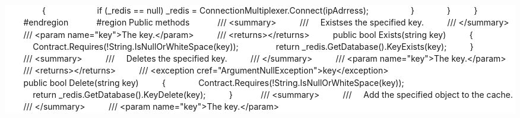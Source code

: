 &nbsp;&nbsp;&nbsp;&nbsp;&nbsp;&nbsp;&nbsp;&nbsp;&nbsp;&nbsp;&nbsp;&nbsp;&nbsp;&nbsp;&nbsp;&nbsp;{&nbsp;
&nbsp;&nbsp;&nbsp;&nbsp;&nbsp;&nbsp;&nbsp;&nbsp;&nbsp;&nbsp;&nbsp;&nbsp;&nbsp;&nbsp;&nbsp;&nbsp;&nbsp;&nbsp;&nbsp;&nbsp;<span class="cs__keyword">if</span>&nbsp;(_redis&nbsp;==&nbsp;<span class="cs__keyword">null</span>)&nbsp;_redis&nbsp;=&nbsp;ConnectionMultiplexer.Connect(ipAdrress);&nbsp;
&nbsp;&nbsp;&nbsp;&nbsp;&nbsp;&nbsp;&nbsp;&nbsp;&nbsp;&nbsp;&nbsp;&nbsp;&nbsp;&nbsp;&nbsp;&nbsp;}&nbsp;
&nbsp;&nbsp;&nbsp;&nbsp;&nbsp;&nbsp;&nbsp;&nbsp;&nbsp;&nbsp;&nbsp;&nbsp;}&nbsp;
&nbsp;&nbsp;&nbsp;&nbsp;&nbsp;&nbsp;&nbsp;&nbsp;}<span class="cs__preproc">&nbsp;
&nbsp;
&nbsp;&nbsp;&nbsp;&nbsp;&nbsp;&nbsp;&nbsp;&nbsp;#endregion</span><span class="cs__preproc">&nbsp;
&nbsp;
&nbsp;&nbsp;&nbsp;&nbsp;&nbsp;&nbsp;&nbsp;&nbsp;#region&nbsp;Public&nbsp;methods</span>&nbsp;
&nbsp;
&nbsp;&nbsp;&nbsp;&nbsp;&nbsp;&nbsp;&nbsp;&nbsp;<span class="cs__com">///&nbsp;&lt;summary&gt;</span>&nbsp;
&nbsp;&nbsp;&nbsp;&nbsp;&nbsp;&nbsp;&nbsp;&nbsp;<span class="cs__com">///&nbsp;&nbsp;&nbsp;&nbsp;&nbsp;Existses&nbsp;the&nbsp;specified&nbsp;key.</span>&nbsp;
&nbsp;&nbsp;&nbsp;&nbsp;&nbsp;&nbsp;&nbsp;&nbsp;<span class="cs__com">///&nbsp;&lt;/summary&gt;</span>&nbsp;
&nbsp;&nbsp;&nbsp;&nbsp;&nbsp;&nbsp;&nbsp;&nbsp;<span class="cs__com">///&nbsp;&lt;param&nbsp;name=&quot;key&quot;&gt;The&nbsp;key.&lt;/param&gt;</span>&nbsp;
&nbsp;&nbsp;&nbsp;&nbsp;&nbsp;&nbsp;&nbsp;&nbsp;<span class="cs__com">///&nbsp;&lt;returns&gt;&lt;/returns&gt;</span>&nbsp;
&nbsp;&nbsp;&nbsp;&nbsp;&nbsp;&nbsp;&nbsp;&nbsp;<span class="cs__keyword">public</span>&nbsp;<span class="cs__keyword">bool</span>&nbsp;Exists(<span class="cs__keyword">string</span>&nbsp;key)&nbsp;
&nbsp;&nbsp;&nbsp;&nbsp;&nbsp;&nbsp;&nbsp;&nbsp;{&nbsp;
&nbsp;&nbsp;&nbsp;&nbsp;&nbsp;&nbsp;&nbsp;&nbsp;&nbsp;&nbsp;&nbsp;&nbsp;Contract.Requires(!String.IsNullOrWhiteSpace(key));&nbsp;
&nbsp;
&nbsp;&nbsp;&nbsp;&nbsp;&nbsp;&nbsp;&nbsp;&nbsp;&nbsp;&nbsp;&nbsp;&nbsp;<span class="cs__keyword">return</span>&nbsp;_redis.GetDatabase().KeyExists(key);&nbsp;
&nbsp;&nbsp;&nbsp;&nbsp;&nbsp;&nbsp;&nbsp;&nbsp;}&nbsp;
&nbsp;
&nbsp;&nbsp;&nbsp;&nbsp;&nbsp;&nbsp;&nbsp;&nbsp;<span class="cs__com">///&nbsp;&lt;summary&gt;</span>&nbsp;
&nbsp;&nbsp;&nbsp;&nbsp;&nbsp;&nbsp;&nbsp;&nbsp;<span class="cs__com">///&nbsp;&nbsp;&nbsp;&nbsp;&nbsp;Deletes&nbsp;the&nbsp;specified&nbsp;key.</span>&nbsp;
&nbsp;&nbsp;&nbsp;&nbsp;&nbsp;&nbsp;&nbsp;&nbsp;<span class="cs__com">///&nbsp;&lt;/summary&gt;</span>&nbsp;
&nbsp;&nbsp;&nbsp;&nbsp;&nbsp;&nbsp;&nbsp;&nbsp;<span class="cs__com">///&nbsp;&lt;param&nbsp;name=&quot;key&quot;&gt;The&nbsp;key.&lt;/param&gt;</span>&nbsp;
&nbsp;&nbsp;&nbsp;&nbsp;&nbsp;&nbsp;&nbsp;&nbsp;<span class="cs__com">///&nbsp;&lt;returns&gt;&lt;/returns&gt;</span>&nbsp;
&nbsp;&nbsp;&nbsp;&nbsp;&nbsp;&nbsp;&nbsp;&nbsp;<span class="cs__com">///&nbsp;&lt;exception&nbsp;cref=&quot;ArgumentNullException&quot;&gt;key&lt;/exception&gt;</span>&nbsp;
&nbsp;&nbsp;&nbsp;&nbsp;&nbsp;&nbsp;&nbsp;&nbsp;<span class="cs__keyword">public</span>&nbsp;<span class="cs__keyword">bool</span>&nbsp;Delete(<span class="cs__keyword">string</span>&nbsp;key)&nbsp;
&nbsp;&nbsp;&nbsp;&nbsp;&nbsp;&nbsp;&nbsp;&nbsp;{&nbsp;
&nbsp;&nbsp;&nbsp;&nbsp;&nbsp;&nbsp;&nbsp;&nbsp;&nbsp;&nbsp;&nbsp;&nbsp;Contract.Requires(!String.IsNullOrWhiteSpace(key));&nbsp;
&nbsp;
&nbsp;&nbsp;&nbsp;&nbsp;&nbsp;&nbsp;&nbsp;&nbsp;&nbsp;&nbsp;&nbsp;&nbsp;<span class="cs__keyword">return</span>&nbsp;_redis.GetDatabase().KeyDelete(key);&nbsp;
&nbsp;&nbsp;&nbsp;&nbsp;&nbsp;&nbsp;&nbsp;&nbsp;}&nbsp;
&nbsp;
&nbsp;&nbsp;&nbsp;&nbsp;&nbsp;&nbsp;&nbsp;&nbsp;<span class="cs__com">///&nbsp;&lt;summary&gt;</span>&nbsp;
&nbsp;&nbsp;&nbsp;&nbsp;&nbsp;&nbsp;&nbsp;&nbsp;<span class="cs__com">///&nbsp;&nbsp;&nbsp;&nbsp;&nbsp;Add&nbsp;the&nbsp;specified&nbsp;object&nbsp;to&nbsp;the&nbsp;cache.</span>&nbsp;
&nbsp;&nbsp;&nbsp;&nbsp;&nbsp;&nbsp;&nbsp;&nbsp;<span class="cs__com">///&nbsp;&lt;/summary&gt;</span>&nbsp;
&nbsp;&nbsp;&nbsp;&nbsp;&nbsp;&nbsp;&nbsp;&nbsp;<span class="cs__com">///&nbsp;&lt;param&nbsp;name=&quot;key&quot;&gt;The&nbsp;key.&lt;/param&gt;</span>&nbsp;